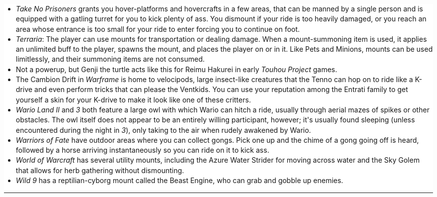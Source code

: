 -   _Take No Prisoners_ grants you hover-platforms and hovercrafts in a few areas, that can be manned by a single person and is equipped with a gatling turret for you to kick plenty of ass. You dismount if your ride is too heavily damaged, or you reach an area whose entrance is too small for your ride to enter forcing you to continue on foot.
-   _Terraria_: The player can use mounts for transportation or dealing damage. When a mount-summoning item is used, it applies an unlimited buff to the player, spawns the mount, and places the player on or in it. Like Pets and Minions, mounts can be used limitlessly, and their summoning items are not consumed.
-   Not a powerup, but Genji the turtle acts like this for Reimu Hakurei in early _Touhou Project_ games.
-   The Cambion Drift in _Warframe_ is home to velocipods, large insect-like creatures that the Tenno can hop on to ride like a K-drive and even perform tricks that can please the Ventkids. You can use your reputation among the Entrati family to get yourself a skin for your K-drive to make it look like one of these critters.
-   _Wario Land II_ and _3_ both feature a large owl with which Wario can hitch a ride, usually through aerial mazes of spikes or other obstacles. The owl itself does not appear to be an entirely willing participant, however; it's usually found sleeping (unless encountered during the night in _3_), only taking to the air when rudely awakened by Wario.
-   _Warriors of Fate_ have outdoor areas where you can collect gongs. Pick one up and the chime of a gong going off is heard, followed by a horse arriving instantaneously so you can ride on it to kick ass.
-   _World of Warcraft_ has several utility mounts, including the Azure Water Strider for moving across water and the Sky Golem that allows for herb gathering without dismounting.
-   _Wild 9_ has a reptilian-cyborg mount called the Beast Engine, who can grab and gobble up enemies.

___